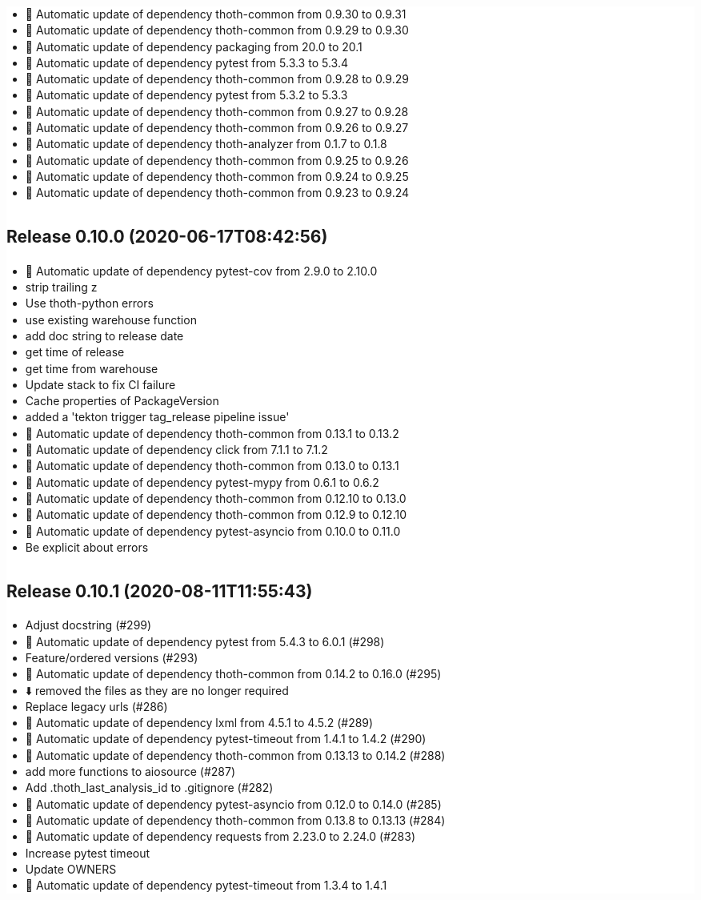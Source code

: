 * :pushpin: Automatic update of dependency thoth-common from 0.9.30 to 0.9.31
* :pushpin: Automatic update of dependency thoth-common from 0.9.29 to 0.9.30
* :pushpin: Automatic update of dependency packaging from 20.0 to 20.1
* :pushpin: Automatic update of dependency pytest from 5.3.3 to 5.3.4
* :pushpin: Automatic update of dependency thoth-common from 0.9.28 to 0.9.29
* :pushpin: Automatic update of dependency pytest from 5.3.2 to 5.3.3
* :pushpin: Automatic update of dependency thoth-common from 0.9.27 to 0.9.28
* :pushpin: Automatic update of dependency thoth-common from 0.9.26 to 0.9.27
* :pushpin: Automatic update of dependency thoth-analyzer from 0.1.7 to 0.1.8
* :pushpin: Automatic update of dependency thoth-common from 0.9.25 to 0.9.26
* :pushpin: Automatic update of dependency thoth-common from 0.9.24 to 0.9.25
* :pushpin: Automatic update of dependency thoth-common from 0.9.23 to 0.9.24

## Release 0.10.0 (2020-06-17T08:42:56)
* :pushpin: Automatic update of dependency pytest-cov from 2.9.0 to 2.10.0
* strip trailing z
* Use thoth-python errors
* use existing warehouse function
* add doc string to release date
* get time of release
* get time from warehouse
* Update stack to fix CI failure
* Cache properties of PackageVersion
* added a 'tekton trigger tag_release pipeline issue'
* :pushpin: Automatic update of dependency thoth-common from 0.13.1 to 0.13.2
* :pushpin: Automatic update of dependency click from 7.1.1 to 7.1.2
* :pushpin: Automatic update of dependency thoth-common from 0.13.0 to 0.13.1
* :pushpin: Automatic update of dependency pytest-mypy from 0.6.1 to 0.6.2
* :pushpin: Automatic update of dependency thoth-common from 0.12.10 to 0.13.0
* :pushpin: Automatic update of dependency thoth-common from 0.12.9 to 0.12.10
* :pushpin: Automatic update of dependency pytest-asyncio from 0.10.0 to 0.11.0
* Be explicit about errors

## Release 0.10.1 (2020-08-11T11:55:43)
* Adjust docstring (#299)
* :pushpin: Automatic update of dependency pytest from 5.4.3 to 6.0.1 (#298)
* Feature/ordered versions (#293)
* :pushpin: Automatic update of dependency thoth-common from 0.14.2 to 0.16.0 (#295)
* :arrow_down: removed the files as they are no longer required
* Replace legacy urls (#286)
* :pushpin: Automatic update of dependency lxml from 4.5.1 to 4.5.2 (#289)
* :pushpin: Automatic update of dependency pytest-timeout from 1.4.1 to 1.4.2 (#290)
* :pushpin: Automatic update of dependency thoth-common from 0.13.13 to 0.14.2 (#288)
* add more functions to aiosource (#287)
* Add .thoth_last_analysis_id to .gitignore (#282)
* :pushpin: Automatic update of dependency pytest-asyncio from 0.12.0 to 0.14.0 (#285)
* :pushpin: Automatic update of dependency thoth-common from 0.13.8 to 0.13.13 (#284)
* :pushpin: Automatic update of dependency requests from 2.23.0 to 2.24.0 (#283)
* Increase pytest timeout
* Update OWNERS
* :pushpin: Automatic update of dependency pytest-timeout from 1.3.4 to 1.4.1
